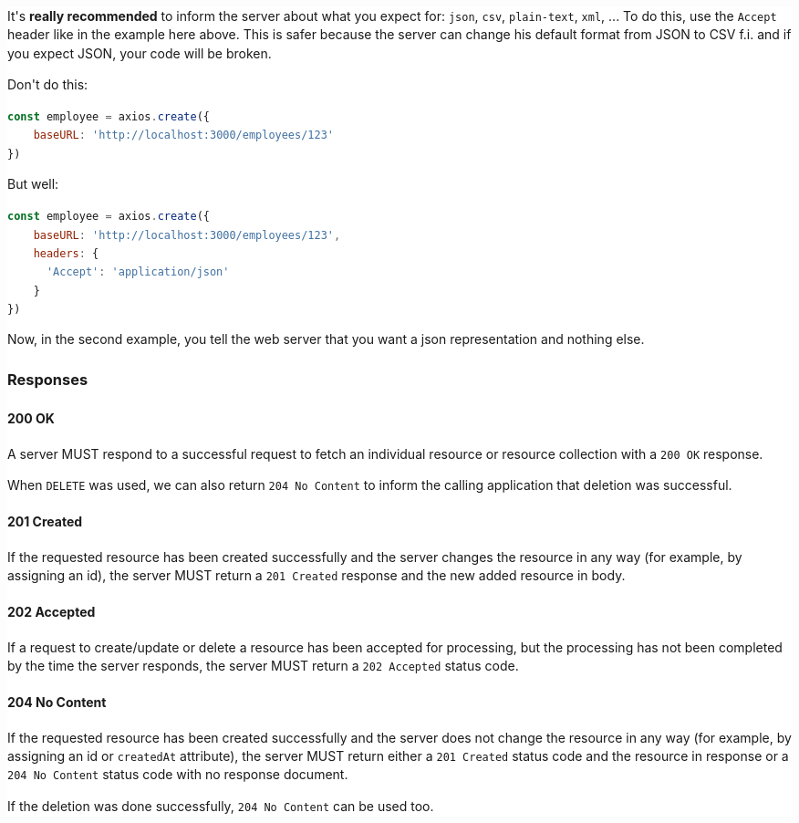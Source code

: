 It's **really recommended** to inform the server about what you expect for: `json`, `csv`, `plain-text`, `xml`, ... To do this, use the `Accept` header like in the example here above. This is safer because the server can change his default format from JSON to CSV f.i. and if you expect JSON, your code will be broken.

Don't do this:

```javascript
const employee = axios.create({
    baseURL: 'http://localhost:3000/employees/123'
})
```

But well:

```javascript
const employee = axios.create({
    baseURL: 'http://localhost:3000/employees/123',
    headers: {
      'Accept': 'application/json'
    }
})
```

Now, in the second example, you tell the web server that you want a json representation and nothing else.

### Responses

#### 200 OK

A server MUST respond to a successful request to fetch an individual resource or resource collection with a `200 OK` response.

When `DELETE` was used, we can also return `204 No Content` to inform the calling application that deletion was successful.

#### 201 Created

If the requested resource has been created successfully and the server changes the resource in any way (for example, by assigning an id), the server MUST return a `201 Created` response and the new added resource in body.

#### 202 Accepted

If a request to create/update or delete a resource has been accepted for processing, but the processing has not been completed by the time the server responds, the server MUST return a `202 Accepted` status code.

#### 204 No Content

If the requested resource has been created successfully and the server does not change the resource in any way (for example, by assigning an id or `createdAt` attribute), the server MUST return either a `201 Created` status code and the resource in response or a `204 No Content` status code with no response document.

If the deletion was done successfully, `204 No Content` can be used too.
